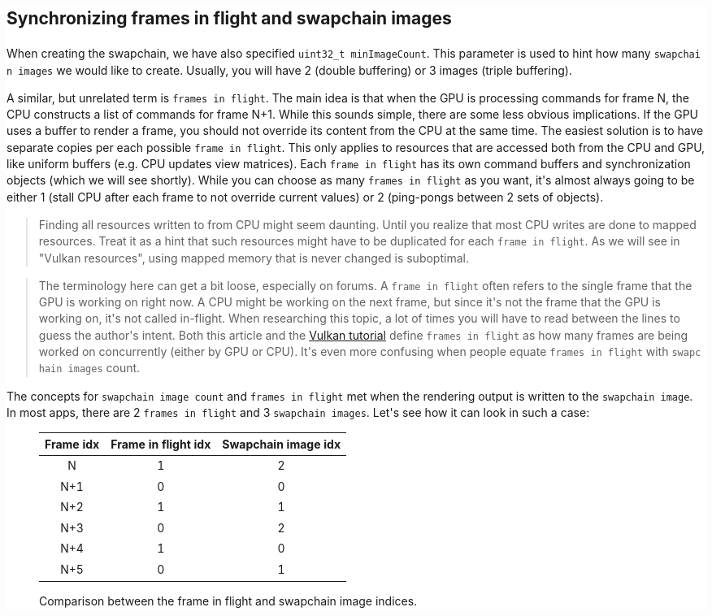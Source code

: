 


## Synchronizing frames in flight and swapchain images

When <CrossPostLink permalink="/blog/vulkan-initialization/" paragraph="Creating swapchain">creating the swapchain</CrossPostLink>, we have also specified `uint32_t minImageCount`. This parameter is used to hint how many `swapchain images` we would like to create. Usually, you will have 2 (double buffering) or 3 images (triple buffering).

A similar, but unrelated term is `frames in flight`. The main idea is that when the GPU is processing commands for frame N, the CPU constructs a list of commands for frame N+1. While this sounds simple, there are some less obvious implications. If the GPU uses a buffer to render a frame, you should not override its content from the CPU at the same time. The easiest solution is to have separate copies per each possible `frame in flight`. This only applies to resources that are accessed both from the CPU and GPU, like uniform buffers (e.g. CPU updates view matrices). Each `frame in flight` has its own command buffers and synchronization objects (which we will see shortly). While you can choose as many `frames in flight` as you want, it's almost always going to be either 1 (stall CPU after each frame to not override current values) or 2 (ping-pongs between 2 sets of objects).

> Finding all resources written to from CPU might seem daunting. Until you realize that most CPU writes are done to mapped resources. Treat it as a hint that such resources might have to be duplicated for each `frame in flight`. As we will see in <CrossPostLink permalink="/blog/vulkan-resources/" paragraph="VMA allocations in practice">"Vulkan resources"</CrossPostLink>, using mapped memory that is never changed is suboptimal.

> The terminology here can get a bit loose, especially on forums. A `frame in flight` often refers to the single frame that the GPU is working on right now. A CPU might be working on the next frame, but since it's not the frame that the GPU is working on, it's not called in-flight. When researching this topic, a lot of times you will have to read between the lines to guess the author's intent. Both this article and the [Vulkan tutorial](https://vulkan-tutorial.com/Drawing_a_triangle/Drawing/Frames_in_flight) define `frames in flight` as how many frames are being worked on concurrently (either by GPU or CPU). It's even more confusing when people equate `frames in flight` with `swapchain images` count.

The concepts for `swapchain image count` and `frames in flight` met when the rendering output is written to the `swapchain image`. In most apps, there are 2 `frames in flight` and 3 `swapchain images`. Let's see how it can look in such a case:

<Figure className="table_wrapper">

| Frame idx | Frame in flight idx | Swapchain image idx |
|:---:|:---:|:---:|
| N | 1 | 2 |
| N+1 | 0 | 0 |
| N+2 | 1 | 1 |
| N+3 | 0 | 2 |
| N+4 | 1 | 0 |
| N+5 | 0 | 1 |

<Figcaption>
Comparison between the frame in flight and swapchain image indices.
</Figcaption>
</Figure>
